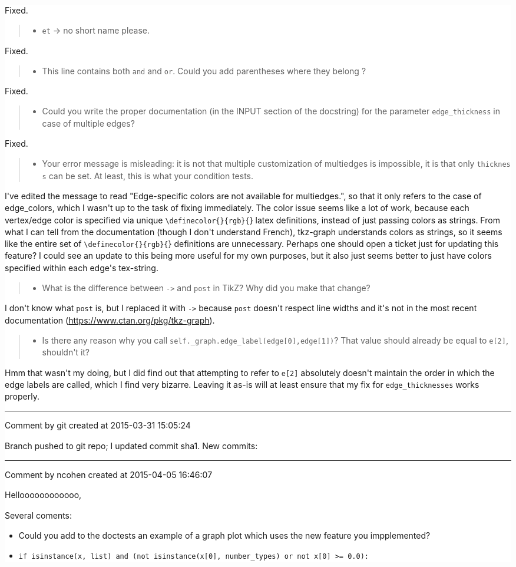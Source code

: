 Fixed.

> - `et` -> no short name please.

Fixed.

> - This line contains both `and` and `or`. Could you add parentheses where they belong ?

Fixed.

> - Could you write the proper documentation (in the INPUT section of the docstring) for the parameter `edge_thickness` in case of multiple edges?

Fixed.

> - Your error message is misleading: it is not that multiple customization of multiedges is impossible, it is that only `thickness` can be set. At least, this is what your condition tests.

I've edited the message to read "Edge-specific colors are not available for multiedges.", so that it only refers to the case of edge_colors, which I wasn't up to the task of fixing immediately. The color issue seems like a lot of work, because each vertex/edge color is specified via unique `\definecolor{}{rgb}{`} latex definitions, instead of just passing colors as strings. From what I can tell from the documentation (though I don't understand French), tkz-graph understands colors as strings, so it seems like the entire set of `\definecolor{}{rgb}{`} definitions are unnecessary. Perhaps one should open a ticket just for updating this feature? I could see an update to this being more useful for my own purposes, but it also just seems better to just have colors specified within each edge's tex-string.

> - What is the difference between `->` and `post` in TikZ? Why did you make that change?

I don't know what `post` is, but I replaced it with `->` because `post` doesn't respect line widths and it's not in the most recent documentation (https://www.ctan.org/pkg/tkz-graph).

> - Is there any reason why you call `self._graph.edge_label(edge[0],edge[1])`? That value should already be equal to `e[2]`, shouldn't it?

Hmm that wasn't my doing, but I did find out that attempting to refer to `e[2]` absolutely doesn't maintain the order in which the edge labels are called, which I find very bizarre. Leaving it as-is will at least ensure that my fix for `edge_thicknesses` works properly.


---

Comment by git created at 2015-03-31 15:05:24

Branch pushed to git repo; I updated commit sha1. New commits:


---

Comment by ncohen created at 2015-04-05 16:46:07

Helloooooooooooo,

Several coments:

- Could you add to the doctests an example of a graph plot which uses the new
  feature you impplemented?

- `if isinstance(x, list) and (not isinstance(x[0], number_types) or not x[0] >= 0.0):`
